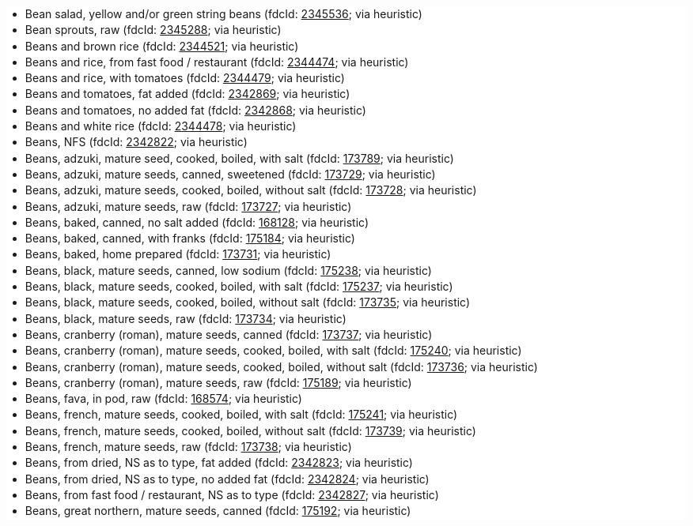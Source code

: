 - Bean salad, yellow and/or green string beans (fdcId: [2345536](https://fdc.nal.usda.gov/fdc-app.html#/food-details/2345536); via heuristic)
- Bean sprouts, raw (fdcId: [2345288](https://fdc.nal.usda.gov/fdc-app.html#/food-details/2345288); via heuristic)
- Beans and brown rice (fdcId: [2344521](https://fdc.nal.usda.gov/fdc-app.html#/food-details/2344521); via heuristic)
- Beans and rice, from fast food / restaurant (fdcId: [2344474](https://fdc.nal.usda.gov/fdc-app.html#/food-details/2344474); via heuristic)
- Beans and rice, with tomatoes (fdcId: [2344479](https://fdc.nal.usda.gov/fdc-app.html#/food-details/2344479); via heuristic)
- Beans and tomatoes, fat added (fdcId: [2342869](https://fdc.nal.usda.gov/fdc-app.html#/food-details/2342869); via heuristic)
- Beans and tomatoes, no added fat (fdcId: [2342868](https://fdc.nal.usda.gov/fdc-app.html#/food-details/2342868); via heuristic)
- Beans and white rice (fdcId: [2344478](https://fdc.nal.usda.gov/fdc-app.html#/food-details/2344478); via heuristic)
- Beans, NFS (fdcId: [2342822](https://fdc.nal.usda.gov/fdc-app.html#/food-details/2342822); via heuristic)
- Beans, adzuki, mature seed, cooked, boiled, with salt (fdcId: [173789](https://fdc.nal.usda.gov/fdc-app.html#/food-details/173789); via heuristic)
- Beans, adzuki, mature seeds, canned, sweetened (fdcId: [173729](https://fdc.nal.usda.gov/fdc-app.html#/food-details/173729); via heuristic)
- Beans, adzuki, mature seeds, cooked, boiled, without salt (fdcId: [173728](https://fdc.nal.usda.gov/fdc-app.html#/food-details/173728); via heuristic)
- Beans, adzuki, mature seeds, raw (fdcId: [173727](https://fdc.nal.usda.gov/fdc-app.html#/food-details/173727); via heuristic)
- Beans, baked, canned, no salt added (fdcId: [168128](https://fdc.nal.usda.gov/fdc-app.html#/food-details/168128); via heuristic)
- Beans, baked, canned, with franks (fdcId: [175184](https://fdc.nal.usda.gov/fdc-app.html#/food-details/175184); via heuristic)
- Beans, baked, home prepared (fdcId: [173731](https://fdc.nal.usda.gov/fdc-app.html#/food-details/173731); via heuristic)
- Beans, black, mature seeds, canned, low sodium (fdcId: [175238](https://fdc.nal.usda.gov/fdc-app.html#/food-details/175238); via heuristic)
- Beans, black, mature seeds, cooked, boiled, with salt (fdcId: [175237](https://fdc.nal.usda.gov/fdc-app.html#/food-details/175237); via heuristic)
- Beans, black, mature seeds, cooked, boiled, without salt (fdcId: [173735](https://fdc.nal.usda.gov/fdc-app.html#/food-details/173735); via heuristic)
- Beans, black, mature seeds, raw (fdcId: [173734](https://fdc.nal.usda.gov/fdc-app.html#/food-details/173734); via heuristic)
- Beans, cranberry (roman), mature seeds, canned (fdcId: [173737](https://fdc.nal.usda.gov/fdc-app.html#/food-details/173737); via heuristic)
- Beans, cranberry (roman), mature seeds, cooked, boiled, with salt (fdcId: [175240](https://fdc.nal.usda.gov/fdc-app.html#/food-details/175240); via heuristic)
- Beans, cranberry (roman), mature seeds, cooked, boiled, without salt (fdcId: [173736](https://fdc.nal.usda.gov/fdc-app.html#/food-details/173736); via heuristic)
- Beans, cranberry (roman), mature seeds, raw (fdcId: [175189](https://fdc.nal.usda.gov/fdc-app.html#/food-details/175189); via heuristic)
- Beans, fava, in pod, raw (fdcId: [168574](https://fdc.nal.usda.gov/fdc-app.html#/food-details/168574); via heuristic)
- Beans, french, mature seeds, cooked, boiled, with salt (fdcId: [175241](https://fdc.nal.usda.gov/fdc-app.html#/food-details/175241); via heuristic)
- Beans, french, mature seeds, cooked, boiled, without salt (fdcId: [173739](https://fdc.nal.usda.gov/fdc-app.html#/food-details/173739); via heuristic)
- Beans, french, mature seeds, raw (fdcId: [173738](https://fdc.nal.usda.gov/fdc-app.html#/food-details/173738); via heuristic)
- Beans, from dried, NS as to type, fat added (fdcId: [2342823](https://fdc.nal.usda.gov/fdc-app.html#/food-details/2342823); via heuristic)
- Beans, from dried, NS as to type, no added fat (fdcId: [2342824](https://fdc.nal.usda.gov/fdc-app.html#/food-details/2342824); via heuristic)
- Beans, from fast food / restaurant, NS as to type (fdcId: [2342827](https://fdc.nal.usda.gov/fdc-app.html#/food-details/2342827); via heuristic)
- Beans, great northern, mature seeds, canned (fdcId: [175192](https://fdc.nal.usda.gov/fdc-app.html#/food-details/175192); via heuristic)